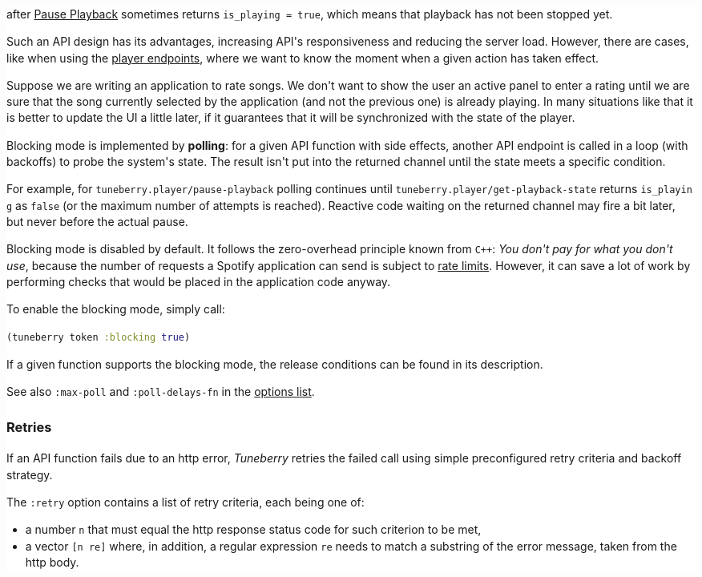   after [Pause Playback](https://developer.spotify.com/documentation/web-api/reference/pause-a-users-playback)
  sometimes returns `is_playing = true`, which means that playback has not been stopped yet.

Such an API design has its advantages, increasing API's responsiveness
and reducing the server load. However, there are cases, like when using the
[player endpoints](https://developer.spotify.com/documentation/web-api/reference/get-information-about-the-users-current-playback),
where we want to know the moment when a given action has taken effect.

Suppose we are writing an application to rate songs. We don't want to show
the user an active panel to enter a rating until we are sure that the song
currently selected by the application (and not the previous one) is already playing.
In many situations like that it is better to update the UI
a little later, if it guarantees that it will be synchronized with the state
of the player.

Blocking mode is implemented by **polling**: for a given API function with
side effects, another API endpoint is called in a loop (with backoffs) to
probe the system's state. The result isn't put into the returned channel
until the state meets a specific condition.

For example, for `tuneberry.player/pause-playback` polling continues until
`tuneberry.player/get-playback-state` returns `is_playing` as `false` (or the
maximum number of attempts is reached). Reactive code waiting on the returned
channel may fire a bit later, but never before the actual pause.

Blocking mode is disabled by default. It follows the zero-overhead principle
known from `C++`: _You don't pay for what you don't use_, because the number
of requests a Spotify application can send is subject to
[rate limits](https://developer.spotify.com/documentation/web-api/concepts/rate-limits).
However, it can save a lot of work by performing checks that would be placed
in the application code anyway.

To enable the blocking mode, simply call:

```clojure
(tuneberry token :blocking true)
```

If a given function supports the blocking mode, the release conditions can be
found in its description.

See also `:max-poll` and `:poll-delays-fn` in the [options list](#options-list).

### Retries

If an API function fails due to an http error, _Tuneberry_ retries the failed call
using simple preconfigured retry criteria and backoff strategy.

The `:retry` option contains a list of retry criteria, each being one of:

- a number `n` that must equal the http response status code for such criterion
  to be met,
- a vector `[n re]` where, in addition, a regular expression `re` needs to
  match a substring of the error message, taken from the http body.


[^1]: _Tuneberry_ returns modified result maps from [cljs-http](https://github.com/r0man/cljs-http).
[^2]: _Tuneberry_ follows a strategy to stand between the user and the API as
[^3]: An inside joke for those familiar with very opinionated yet truly
[^4]: See for example: http://swannodette.github.io/2013/08/31/asynchronous-error-handling